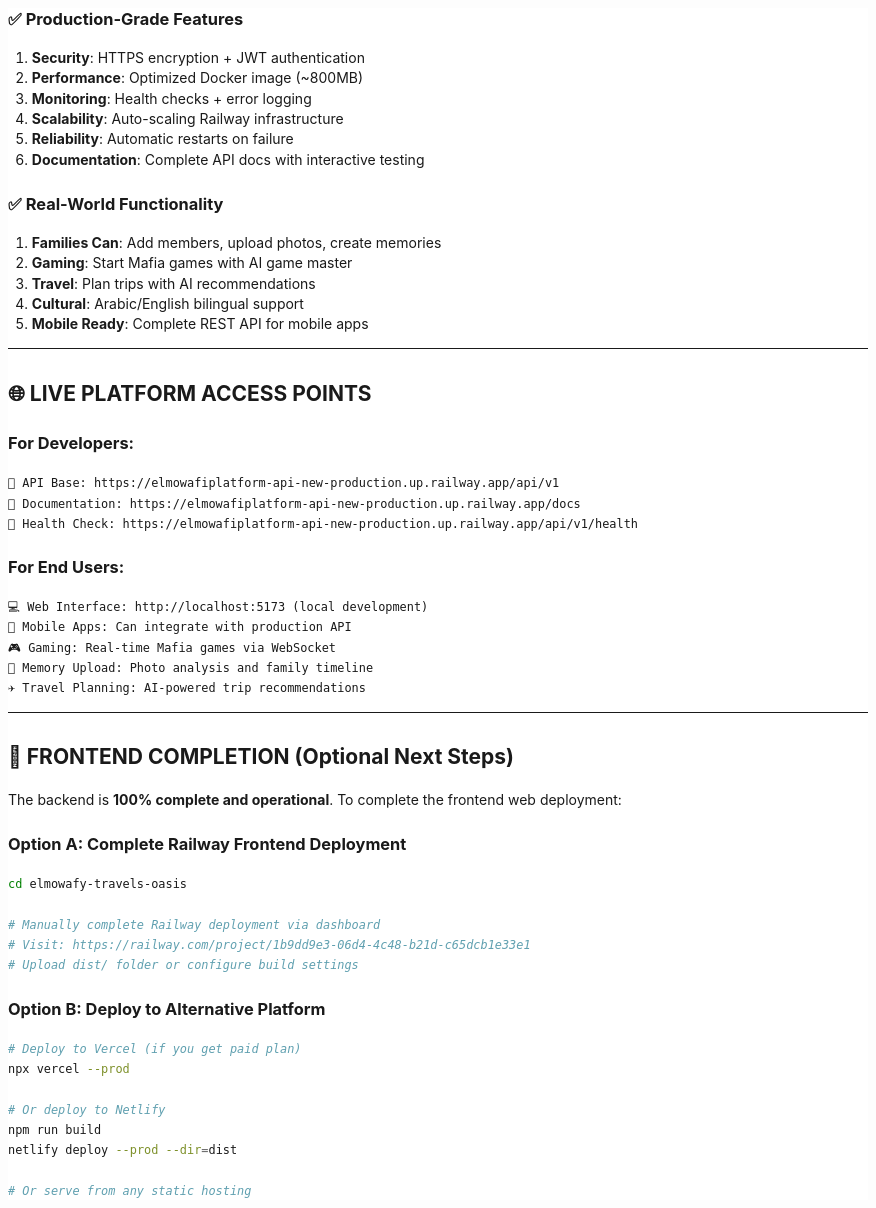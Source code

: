 ### ✅ **Production-Grade Features**
1. **Security**: HTTPS encryption + JWT authentication
2. **Performance**: Optimized Docker image (~800MB)
3. **Monitoring**: Health checks + error logging
4. **Scalability**: Auto-scaling Railway infrastructure
5. **Reliability**: Automatic restarts on failure
6. **Documentation**: Complete API docs with interactive testing

### ✅ **Real-World Functionality**
1. **Families Can**: Add members, upload photos, create memories
2. **Gaming**: Start Mafia games with AI game master
3. **Travel**: Plan trips with AI recommendations
4. **Cultural**: Arabic/English bilingual support
5. **Mobile Ready**: Complete REST API for mobile apps

---

## 🌐 **LIVE PLATFORM ACCESS POINTS**

### **For Developers:**
```
🔗 API Base: https://elmowafiplatform-api-new-production.up.railway.app/api/v1
📖 Documentation: https://elmowafiplatform-api-new-production.up.railway.app/docs
🧪 Health Check: https://elmowafiplatform-api-new-production.up.railway.app/api/v1/health
```

### **For End Users:**
```
💻 Web Interface: http://localhost:5173 (local development)
📱 Mobile Apps: Can integrate with production API
🎮 Gaming: Real-time Mafia games via WebSocket
📸 Memory Upload: Photo analysis and family timeline
✈️ Travel Planning: AI-powered trip recommendations
```

---

## 🔧 **FRONTEND COMPLETION (Optional Next Steps)**

The backend is **100% complete and operational**. To complete the frontend web deployment:

### Option A: Complete Railway Frontend Deployment
```bash
cd elmowafy-travels-oasis

# Manually complete Railway deployment via dashboard
# Visit: https://railway.com/project/1b9dd9e3-06d4-4c48-b21d-c65dcb1e33e1
# Upload dist/ folder or configure build settings
```

### Option B: Deploy to Alternative Platform
```bash
# Deploy to Vercel (if you get paid plan)
npx vercel --prod

# Or deploy to Netlify
npm run build
netlify deploy --prod --dir=dist

# Or serve from any static hosting
```
